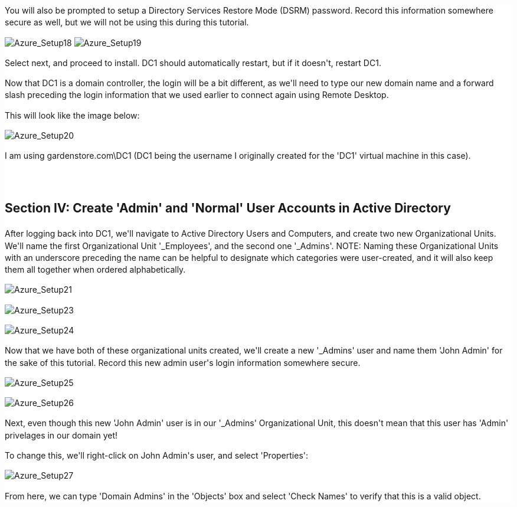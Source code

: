 You will also be prompted to setup a Directory Services Restore Mode (DSRM) password. Record this information somewhere secure as well, but we will not be using this during this tutorial.

![Azure_Setup18](https://github.com/user-attachments/assets/1fa6082b-bef1-4e2e-823e-04e7cba56f17)
![Azure_Setup19](https://github.com/user-attachments/assets/b67f980c-3a8d-4bee-a4b8-03a8d42c7fb2)

Select next, and proceed to install. DC1 should automatically restart, but if it doesn't, restart DC1.

Now that DC1 is a domain controller, the login will be a bit different, as we'll need to type our new domain name and a forward slash preceding the login information that we used earlier to connect again using Remote Desktop.

This will look like the image below: 

![Azure_Setup20](https://github.com/user-attachments/assets/80d17399-ac57-4020-a50c-9176c3106c22)

I am using gardenstore.com\DC1 (DC1 being the username I originally created for the 'DC1' virtual machine in this case).
</p>
<br />

<h2>Section IV: Create 'Admin' and 'Normal' User Accounts in Active Directory</h2>

<p>
After logging back into DC1, we'll navigate to Active Directory Users and Computers, and create two new Organizational Units. We'll name the first Organizational Unit '_Employees', and the second one '_Admins'. NOTE: Naming these Organizational Units with an underscore preceding the name can be helpful to designate which categories were user-created, and it will also keep them all together when ordered alphabetically.

![Azure_Setup21](https://github.com/user-attachments/assets/cf291a36-5e11-4026-b3c3-550697aa4e5f)

![Azure_Setup23](https://github.com/user-attachments/assets/06a09c10-9c36-447f-92c1-12693b438365)

![Azure_Setup24](https://github.com/user-attachments/assets/a47f9f79-a8bd-49ea-8c7f-3be553ec4fd6)

Now that we have both of these organizational units created, we'll create a new '_Admins' user and name them 'John Admin' for the sake of this tutorial. Record this new admin user's login information somewhere secure.

![Azure_Setup25](https://github.com/user-attachments/assets/55727583-70ca-446f-be1a-9177061f65e0)

![Azure_Setup26](https://github.com/user-attachments/assets/cd383b1f-1dd7-4c00-90e5-02c894a95868)

Next, even though this new 'John Admin' user is in our '_Admins' Organizational Unit, this doesn't mean that this user has 'Admin' privelages in our domain yet!

To change this, we'll right-click on John Admin's user, and select 'Properties':

![Azure_Setup27](https://github.com/user-attachments/assets/087f1b96-64b8-466b-8364-f5b1e7170091)

From here, we can type 'Domain Admins' in the 'Objects' box and select 'Check Names' to verify that this is a valid object. 
